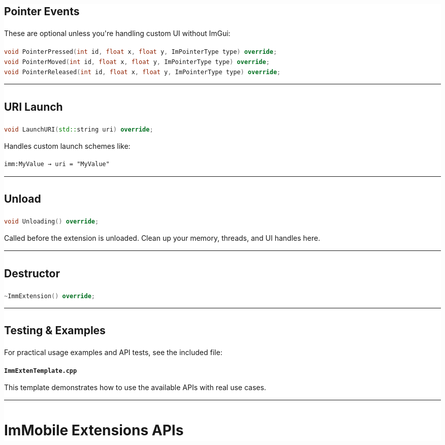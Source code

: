 
## Pointer Events

These are optional unless you're handling custom UI without ImGui:

```cpp
void PointerPressed(int id, float x, float y, ImPointerType type) override;
void PointerMoved(int id, float x, float y, ImPointerType type) override;
void PointerReleased(int id, float x, float y, ImPointerType type) override;
```

---

## URI Launch

```cpp
void LaunchURI(std::string uri) override;
```

Handles custom launch schemes like:

```
imm:MyValue → uri = "MyValue"
```

---

## Unload

```cpp
void Unloading() override;
```

Called before the extension is unloaded. Clean up your memory, threads, and UI handles here.

---

## Destructor

```cpp
~ImmExtension() override;
```

---

## Testing & Examples

For practical usage examples and API tests, see the included file:

**`ImmExtenTemplate.cpp`**

This template demonstrates how to use the available APIs with real use cases.

---

# ImMobile Extensions APIs
